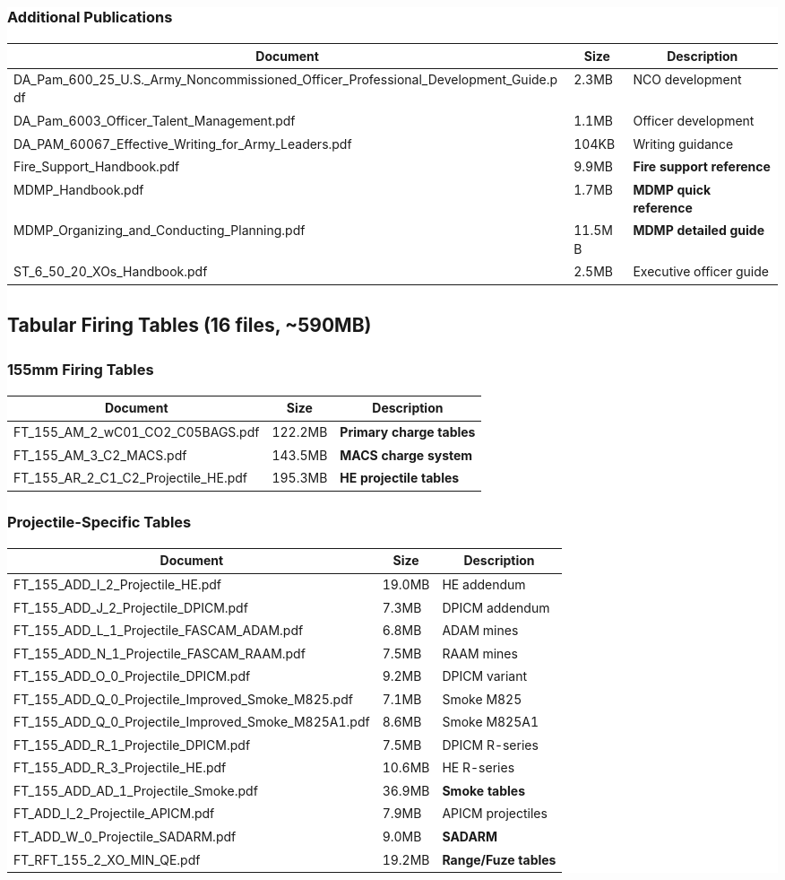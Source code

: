 ### Additional Publications
| Document | Size | Description |
|----------|------|-------------|
| DA_Pam_600_25_U.S._Army_Noncommissioned_Officer_Professional_Development_Guide.pdf | 2.3MB | NCO development |
| DA_Pam_6003_Officer_Talent_Management.pdf | 1.1MB | Officer development |
| DA_PAM_60067_Effective_Writing_for_Army_Leaders.pdf | 104KB | Writing guidance |
| Fire_Support_Handbook.pdf | 9.9MB | **Fire support reference** |
| MDMP_Handbook.pdf | 1.7MB | **MDMP quick reference** |
| MDMP_Organizing_and_Conducting_Planning.pdf | 11.5MB | **MDMP detailed guide** |
| ST_6_50_20_XOs_Handbook.pdf | 2.5MB | Executive officer guide |

## Tabular Firing Tables (16 files, ~590MB)

### 155mm Firing Tables
| Document | Size | Description |
|----------|------|-------------|
| FT_155_AM_2_wC01_CO2_C05BAGS.pdf | 122.2MB | **Primary charge tables** |
| FT_155_AM_3_C2_MACS.pdf | 143.5MB | **MACS charge system** |
| FT_155_AR_2_C1_C2_Projectile_HE.pdf | 195.3MB | **HE projectile tables** |

### Projectile-Specific Tables
| Document | Size | Description |
|----------|------|-------------|
| FT_155_ADD_I_2_Projectile_HE.pdf | 19.0MB | HE addendum |
| FT_155_ADD_J_2_Projectile_DPICM.pdf | 7.3MB | DPICM addendum |
| FT_155_ADD_L_1_Projectile_FASCAM_ADAM.pdf | 6.8MB | ADAM mines |
| FT_155_ADD_N_1_Projectile_FASCAM_RAAM.pdf | 7.5MB | RAAM mines |
| FT_155_ADD_O_0_Projectile_DPICM.pdf | 9.2MB | DPICM variant |
| FT_155_ADD_Q_0_Projectile_Improved_Smoke_M825.pdf | 7.1MB | Smoke M825 |
| FT_155_ADD_Q_0_Projectile_Improved_Smoke_M825A1.pdf | 8.6MB | Smoke M825A1 |
| FT_155_ADD_R_1_Projectile_DPICM.pdf | 7.5MB | DPICM R-series |
| FT_155_ADD_R_3_Projectile_HE.pdf | 10.6MB | HE R-series |
| FT_155_ADD_AD_1_Projectile_Smoke.pdf | 36.9MB | **Smoke tables** |
| FT_ADD_I_2_Projectile_APICM.pdf | 7.9MB | APICM projectiles |
| FT_ADD_W_0_Projectile_SADARM.pdf | 9.0MB | **SADARM** |
| FT_RFT_155_2_XO_MIN_QE.pdf | 19.2MB | **Range/Fuze tables** |
